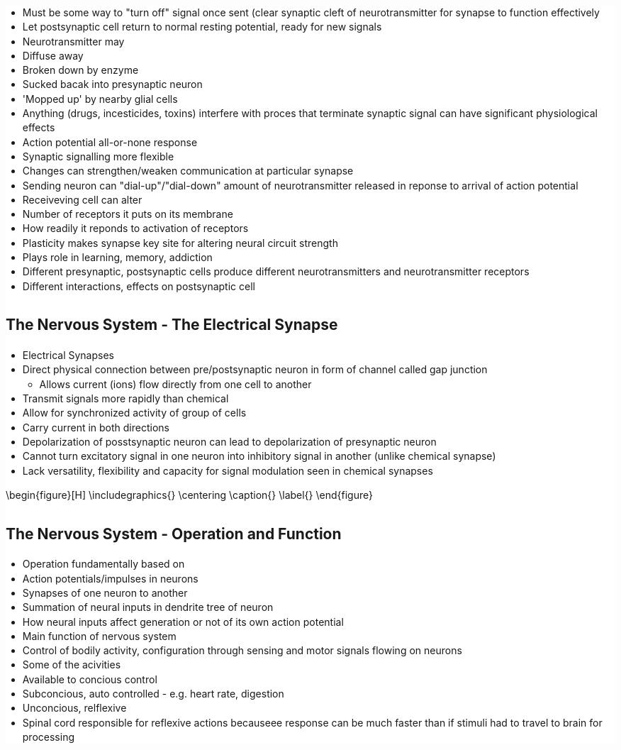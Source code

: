 - Must be some way to "turn off" signal once sent (clear synaptic cleft of
  neurotransmitter for synapse to function effectively
- Let postsynaptic cell return to normal resting potential, ready for new
  signals
- Neurotransmitter may
 - Diffuse away
 - Broken down by enzyme
 - Sucked bacak into presynaptic neuron
 - 'Mopped up' by nearby glial cells
- Anything (drugs, incesticides, toxins) interfere with proces that terminate
  synaptic signal can have significant physiological effects
- Action potential all-or-none response
- Synaptic signalling more flexible
 - Changes can strengthen/weaken communication at particular synapse
  - Sending neuron can "dial-up"/"dial-down" amount of neurotransmitter released
    in reponse to arrival of action potential
  - Receiveving cell can alter
   - Number of receptors it puts on its membrane
   - How readily it reponds to activation of receptors
- Plasticity makes synapse key site for altering neural circuit strength
 - Plays role in learning, memory, addiction
- Different presynaptic, postsynaptic cells produce different neurotransmitters
  and neurotransmitter receptors
 - Different interactions, effects on postsynaptic cell

## The Nervous System - The Electrical Synapse

- Electrical Synapses
 - Direct physical connection between pre/postsynaptic neuron in form of channel
   called gap junction
   - Allows current (ions) flow directly from one cell to another
 - Transmit signals more rapidly than chemical
 - Allow for synchronized activity of group of cells
 - Carry current in both directions
  - Depolarization of posstsynaptic neuron can lead to depolarization of
    presynaptic neuron
 - Cannot turn excitatory signal in one neuron into inhibitory signal in another
   (unlike chemical synapse)
 - Lack versatility, flexibility and capacity for signal modulation seen in
   chemical synapses

\begin{figure}[H]
\includegraphics{}
\centering
\caption{}
\label{}
\end{figure}

## The Nervous System - Operation and Function

- Operation fundamentally based on
 - Action potentials/impulses in neurons
 - Synapses of one neuron to another
 - Summation of neural inputs in dendrite tree of neuron
 - How neural inputs affect generation or not of its own action potential
- Main function of nervous system
 - Control of bodily activity, configuration through sensing and motor signals
   flowing on neurons
- Some of the acivities
 - Available to concious control
 - Subconcious, auto controlled - e.g. heart rate, digestion
 - Unconcious, relflexive
- Spinal cord responsible for reflexive actions becauseee response can be much
  faster than if stimuli had to travel to brain for processing